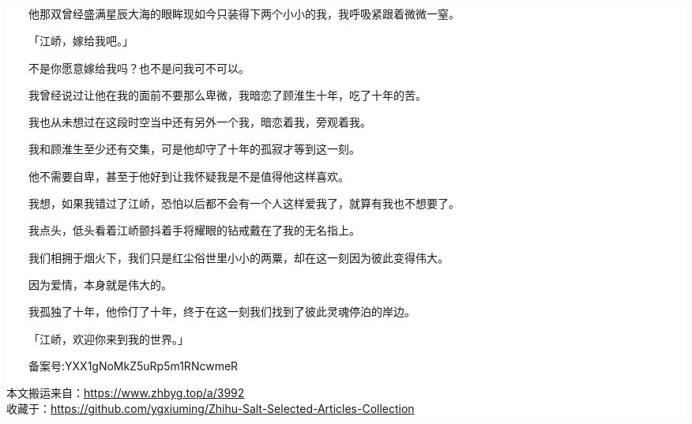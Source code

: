&emsp;&emsp;他那双曾经盛满星辰大海的眼眸现如今只装得下两个小小的我，我呼吸紧跟着微微一窒。  
  
&emsp;&emsp;「江峤，嫁给我吧。」  
  
&emsp;&emsp;不是你愿意嫁给我吗？也不是问我可不可以。  
  
&emsp;&emsp;我曾经说过让他在我的面前不要那么卑微，我暗恋了顾淮生十年，吃了十年的苦。  
  
&emsp;&emsp;我也从未想过在这段时空当中还有另外一个我，暗恋着我，旁观着我。  
  
&emsp;&emsp;我和顾淮生至少还有交集，可是他却守了十年的孤寂才等到这一刻。  
  
&emsp;&emsp;他不需要自卑，甚至于他好到让我怀疑我是不是值得他这样喜欢。  
  
&emsp;&emsp;我想，如果我错过了江峤，恐怕以后都不会有一个人这样爱我了，就算有我也不想要了。  
  
&emsp;&emsp;我点头，低头看着江峤颤抖着手将耀眼的钻戒戴在了我的无名指上。  
  
&emsp;&emsp;我们相拥于烟火下，我们只是红尘俗世里小小的两粟，却在这一刻因为彼此变得伟大。  
  
&emsp;&emsp;因为爱情，本身就是伟大的。  
  
&emsp;&emsp;我孤独了十年，他伶仃了十年，终于在这一刻我们找到了彼此灵魂停泊的岸边。  
  
&emsp;&emsp;「江峤，欢迎你来到我的世界。」  
  
&emsp;&emsp;备案号:YXX1gNoMkZ5uRp5m1RNcwmeR  
  
本文搬运来自：https://www.zhbyg.top/a/3992  
 收藏于：https://github.com/ygxiuming/Zhihu-Salt-Selected-Articles-Collection
